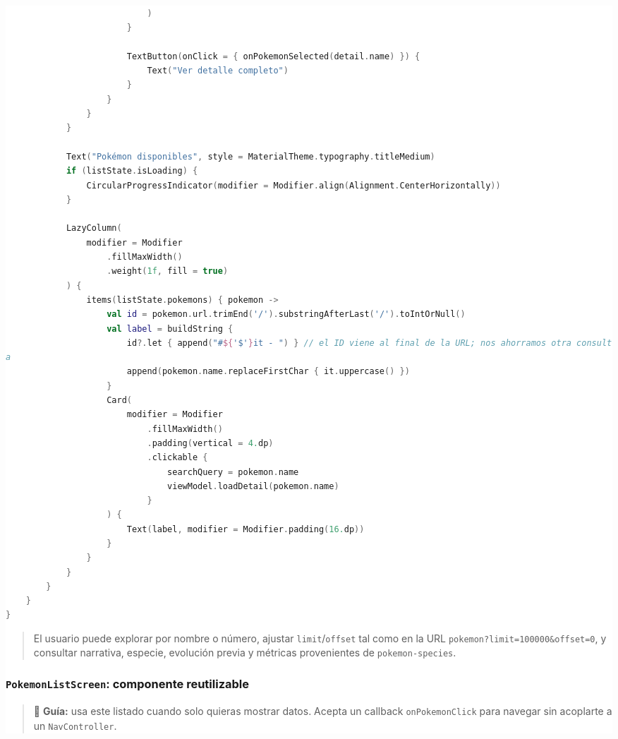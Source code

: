 ```kotlin
                            )
                        }

                        TextButton(onClick = { onPokemonSelected(detail.name) }) {
                            Text("Ver detalle completo")
                        }
                    }
                }
            }

            Text("Pokémon disponibles", style = MaterialTheme.typography.titleMedium)
            if (listState.isLoading) {
                CircularProgressIndicator(modifier = Modifier.align(Alignment.CenterHorizontally))
            }

            LazyColumn(
                modifier = Modifier
                    .fillMaxWidth()
                    .weight(1f, fill = true)
            ) {
                items(listState.pokemons) { pokemon ->
                    val id = pokemon.url.trimEnd('/').substringAfterLast('/').toIntOrNull()
                    val label = buildString {
                        id?.let { append("#${'$'}it - ") } // el ID viene al final de la URL; nos ahorramos otra consulta
                        append(pokemon.name.replaceFirstChar { it.uppercase() })
                    }
                    Card(
                        modifier = Modifier
                            .fillMaxWidth()
                            .padding(vertical = 4.dp)
                            .clickable {
                                searchQuery = pokemon.name
                                viewModel.loadDetail(pokemon.name)
                            }
                    ) {
                        Text(label, modifier = Modifier.padding(16.dp))
                    }
                }
            }
        }
    }
}
```

> El usuario puede explorar por nombre o número, ajustar `limit`/`offset` tal como en la URL `pokemon?limit=100000&offset=0`, y consultar narrativa, especie, evolución previa y métricas provenientes de `pokemon-species`.
### `PokemonListScreen`: componente reutilizable

> 🧪 **Guía:** usa este listado cuando solo quieras mostrar datos. Acepta un callback `onPokemonClick` para navegar sin acoplarte a un `NavController`.
